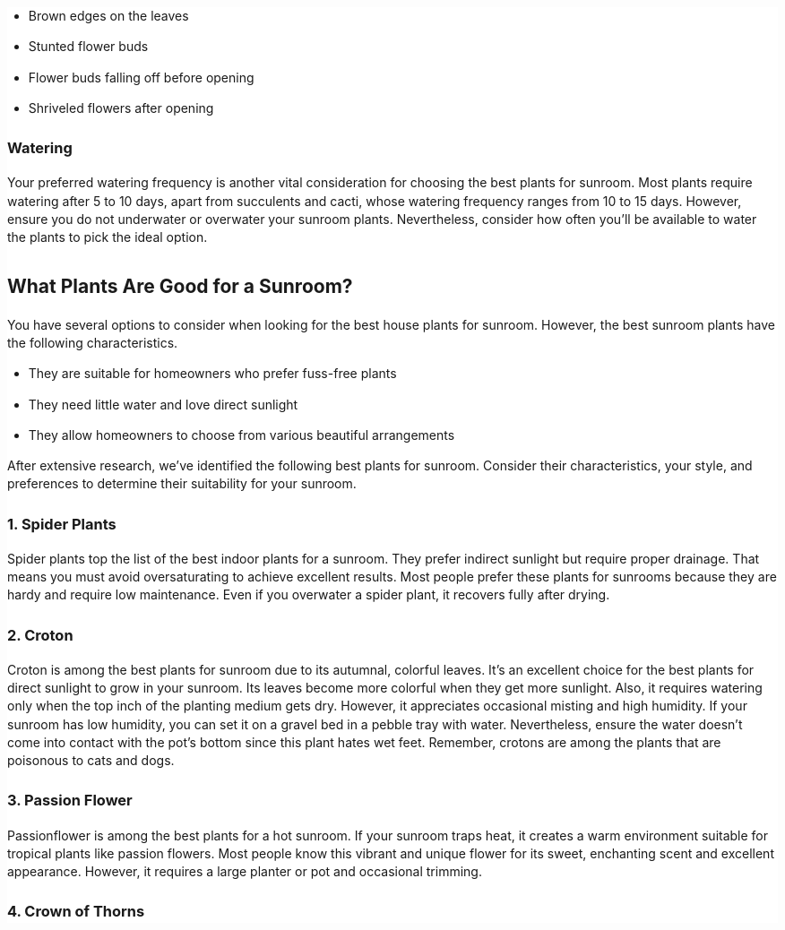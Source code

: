 - Brown edges on the leaves

- Stunted flower buds

- Flower buds falling off before opening

- Shriveled flowers after opening

### Watering

Your preferred watering frequency is another vital consideration for choosing the best plants for sunroom. Most plants require watering after 5 to 10 days, apart from succulents and cacti, whose watering frequency ranges from 10 to 15 days. However, ensure you do not underwater or overwater your sunroom plants. Nevertheless, consider how often you’ll be available to water the plants to pick the ideal option.

## What Plants Are Good for a Sunroom?

You have several options to consider when looking for the best house plants for sunroom. However, the best sunroom plants have the following characteristics.

- They are suitable for homeowners who prefer fuss-free plants

- They need little water and love direct sunlight

- They allow homeowners to choose from various beautiful arrangements

After extensive research, we’ve identified the following best plants for sunroom. Consider their characteristics, your style, and preferences to determine their suitability for your sunroom.

### 1\. Spider Plants

Spider plants top the list of the best indoor plants for a sunroom. They prefer indirect sunlight but require proper drainage. That means you must avoid oversaturating to achieve excellent results. Most people prefer these plants for sunrooms because they are hardy and require low maintenance. Even if you overwater a spider plant, it recovers fully after drying.

### 2\. Croton

Croton is among the best plants for sunroom due to its autumnal, colorful leaves. It’s an excellent choice for the best plants for direct sunlight to grow in your sunroom. Its leaves become more colorful when they get more sunlight. Also, it requires watering only when the top inch of the planting medium gets dry. However, it appreciates occasional misting and high humidity. If your sunroom has low humidity, you can set it on a gravel bed in a pebble tray with water. Nevertheless, ensure the water doesn’t come into contact with the pot’s bottom since this plant hates wet feet. Remember, crotons are among the plants that are poisonous to cats and dogs.

### 3\. Passion Flower

Passionflower is among the best plants for a hot sunroom. If your sunroom traps heat, it creates a warm environment suitable for tropical plants like passion flowers. Most people know this vibrant and unique flower for its sweet, enchanting scent and excellent appearance. However, it requires a large planter or pot and occasional trimming.

### 4\. Crown of Thorns
